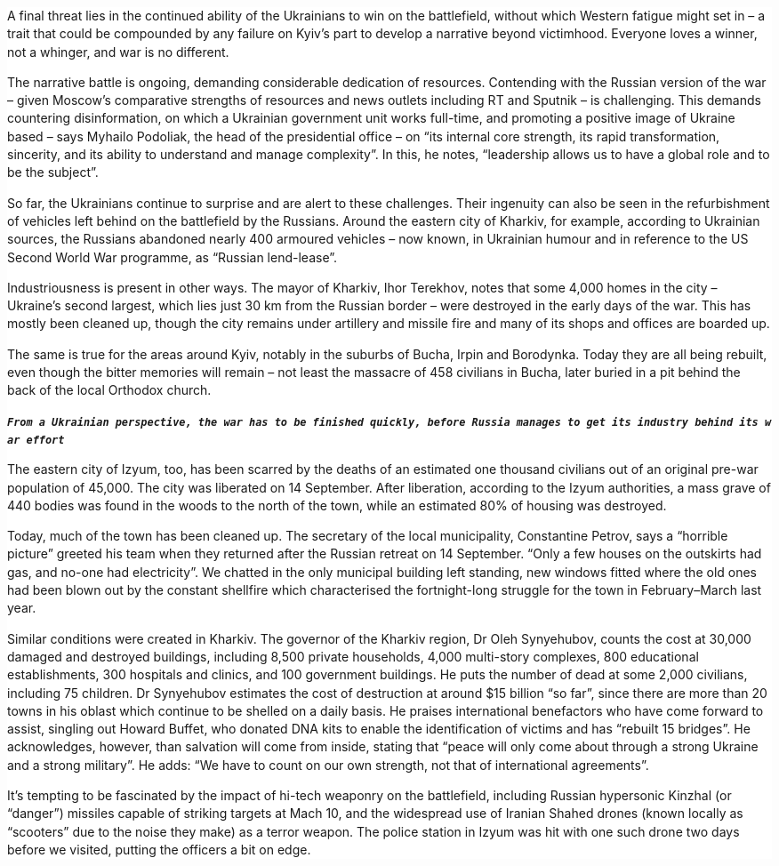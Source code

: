 A final threat lies in the continued ability of the Ukrainians to win on the battlefield, without which Western fatigue might set in – a trait that could be compounded by any failure on Kyiv’s part to develop a narrative beyond victimhood. Everyone loves a winner, not a whinger, and war is no different.

The narrative battle is ongoing, demanding considerable dedication of resources. Contending with the Russian version of the war – given Moscow’s comparative strengths of resources and news outlets including RT and Sputnik – is challenging. This demands countering disinformation, on which a Ukrainian government unit works full-time, and promoting a positive image of Ukraine based – says Myhailo Podoliak, the head of the presidential office – on “its internal core strength, its rapid transformation, sincerity, and its ability to understand and manage complexity”. In this, he notes, “leadership allows us to have a global role and to be the subject”.

So far, the Ukrainians continue to surprise and are alert to these challenges. Their ingenuity can also be seen in the refurbishment of vehicles left behind on the battlefield by the Russians. Around the eastern city of Kharkiv, for example, according to Ukrainian sources, the Russians abandoned nearly 400 armoured vehicles – now known, in Ukrainian humour and in reference to the US Second World War programme, as “Russian lend-lease”.

Industriousness is present in other ways. The mayor of Kharkiv, Ihor Terekhov, notes that some 4,000 homes in the city – Ukraine’s second largest, which lies just 30 km from the Russian border – were destroyed in the early days of the war. This has mostly been cleaned up, though the city remains under artillery and missile fire and many of its shops and offices are boarded up.

The same is true for the areas around Kyiv, notably in the suburbs of Bucha, Irpin and Borodynka. Today they are all being rebuilt, even though the bitter memories will remain – not least the massacre of 458 civilians in Bucha, later buried in a pit behind the back of the local Orthodox church.

___`From a Ukrainian perspective, the war has to be finished quickly, before Russia manages to get its industry behind its war effort`___

The eastern city of Izyum, too, has been scarred by the deaths of an estimated one thousand civilians out of an original pre-war population of 45,000. The city was liberated on 14 September. After liberation, according to the Izyum authorities, a mass grave of 440 bodies was found in the woods to the north of the town, while an estimated 80% of housing was destroyed.

Today, much of the town has been cleaned up. The secretary of the local municipality, Constantine Petrov, says a “horrible picture” greeted his team when they returned after the Russian retreat on 14 September. “Only a few houses on the outskirts had gas, and no-one had electricity”. We chatted in the only municipal building left standing, new windows fitted where the old ones had been blown out by the constant shellfire which characterised the fortnight-long struggle for the town in February–March last year.

Similar conditions were created in Kharkiv. The governor of the Kharkiv region, Dr Oleh Synyehubov, counts the cost at 30,000 damaged and destroyed buildings, including 8,500 private households, 4,000 multi-story complexes, 800 educational establishments, 300 hospitals and clinics, and 100 government buildings. He puts the number of dead at some 2,000 civilians, including 75 children. Dr Synyehubov estimates the cost of destruction at around $15 billion “so far”, since there are more than 20 towns in his oblast which continue to be shelled on a daily basis. He praises international benefactors who have come forward to assist, singling out Howard Buffet, who donated DNA kits to enable the identification of victims and has “rebuilt 15 bridges”. He acknowledges, however, than salvation will come from inside, stating that “peace will only come about through a strong Ukraine and a strong military”. He adds: “We have to count on our own strength, not that of international agreements”.

It’s tempting to be fascinated by the impact of hi-tech weaponry on the battlefield, including Russian hypersonic Kinzhal (or “danger”) missiles capable of striking targets at Mach 10, and the widespread use of Iranian Shahed drones (known locally as “scooters” due to the noise they make) as a terror weapon. The police station in Izyum was hit with one such drone two days before we visited, putting the officers a bit on edge.
